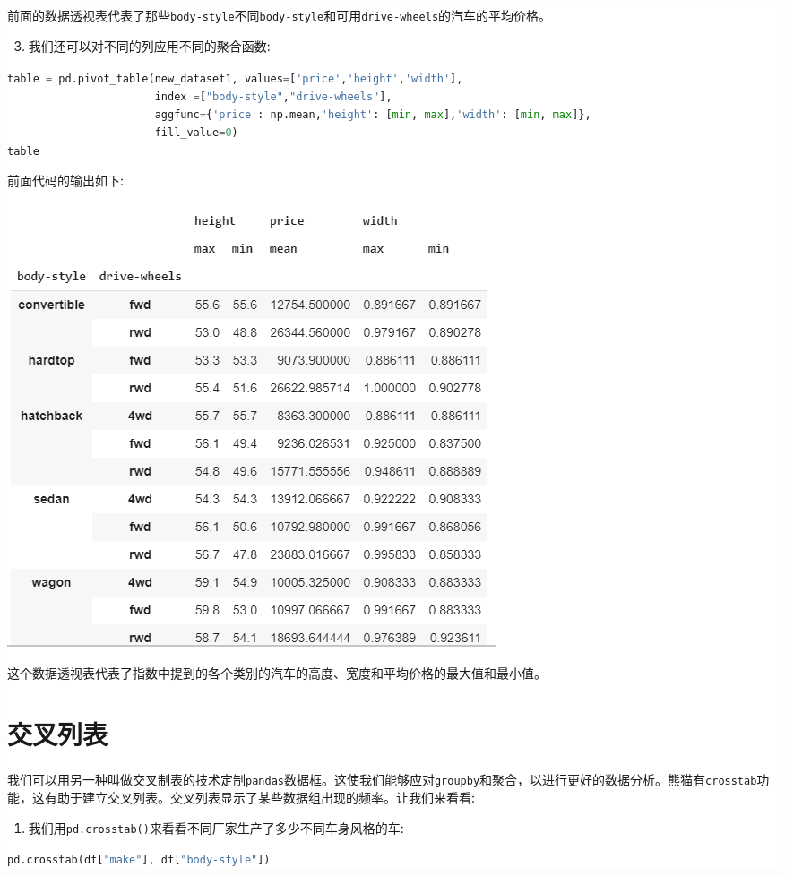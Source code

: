 前面的数据透视表代表了那些`body-style`不同`body-style`和可用`drive-wheels`的汽车的平均价格。

3.  我们还可以对不同的列应用不同的聚合函数:

```py
table = pd.pivot_table(new_dataset1, values=['price','height','width'],
                       index =["body-style","drive-wheels"],
                       aggfunc={'price': np.mean,'height': [min, max],'width': [min, max]},
                       fill_value=0)
table
```

前面代码的输出如下:

![](img/c298b7b6-7ffc-4346-a4ab-e1e4ef269787.png)

这个数据透视表代表了指数中提到的各个类别的汽车的高度、宽度和平均价格的最大值和最小值。

# 交叉列表

我们可以用另一种叫做交叉制表的技术定制`pandas`数据框。这使我们能够应对`groupby`和聚合，以进行更好的数据分析。熊猫有`crosstab`功能，这有助于建立交叉列表。交叉列表显示了某些数据组出现的频率。让我们来看看:

1.  我们用`pd.crosstab()`来看看不同厂家生产了多少不同车身风格的车:

```py
pd.crosstab(df["make"], df["body-style"])
```
